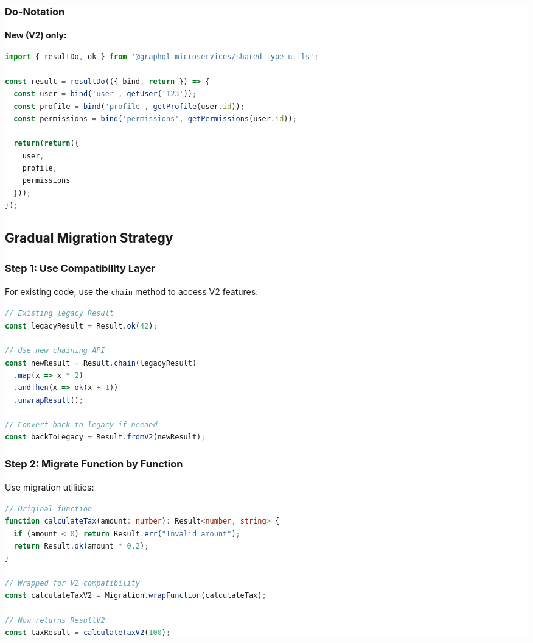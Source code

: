 ### Do-Notation

**New (V2) only:**
```typescript
import { resultDo, ok } from '@graphql-microservices/shared-type-utils';

const result = resultDo(({ bind, return }) => {
  const user = bind('user', getUser('123'));
  const profile = bind('profile', getProfile(user.id));
  const permissions = bind('permissions', getPermissions(user.id));
  
  return(return({
    user,
    profile,
    permissions
  }));
});
```

## Gradual Migration Strategy

### Step 1: Use Compatibility Layer

For existing code, use the `chain` method to access V2 features:

```typescript
// Existing legacy Result
const legacyResult = Result.ok(42);

// Use new chaining API
const newResult = Result.chain(legacyResult)
  .map(x => x * 2)
  .andThen(x => ok(x + 1))
  .unwrapResult();

// Convert back to legacy if needed
const backToLegacy = Result.fromV2(newResult);
```

### Step 2: Migrate Function by Function

Use migration utilities:

```typescript
// Original function
function calculateTax(amount: number): Result<number, string> {
  if (amount < 0) return Result.err("Invalid amount");
  return Result.ok(amount * 0.2);
}

// Wrapped for V2 compatibility
const calculateTaxV2 = Migration.wrapFunction(calculateTax);

// Now returns ResultV2
const taxResult = calculateTaxV2(100);
```
